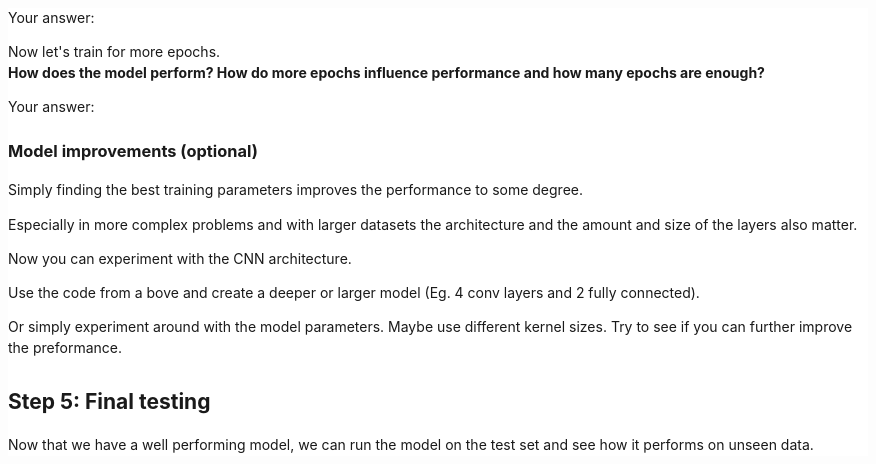 
  
Your answer:
  

  
Now let's train for more epochs.  
**How does the model perform? How do more epochs influence performance and how many epochs are enough?**
  

  
Your answer:  
### Model improvements (optional)
  

  
Simply finding the best training parameters improves the performance to some degree.  
  
Especially in more complex problems and with larger datasets the architecture and the amount and size of the layers also matter. 
  
Now you can experiment with the CNN architecture. 
  
Use the code from a bove and create a deeper or larger model (Eg. 4 conv layers and 2 fully connected).  
  
Or simply experiment around with the model parameters. Maybe use different kernel sizes. Try to see if you can further improve the preformance.  
## Step 5: Final testing
  

  
Now that we have a well performing model, we can run the model on the test set and see how it performs on unseen data.  
